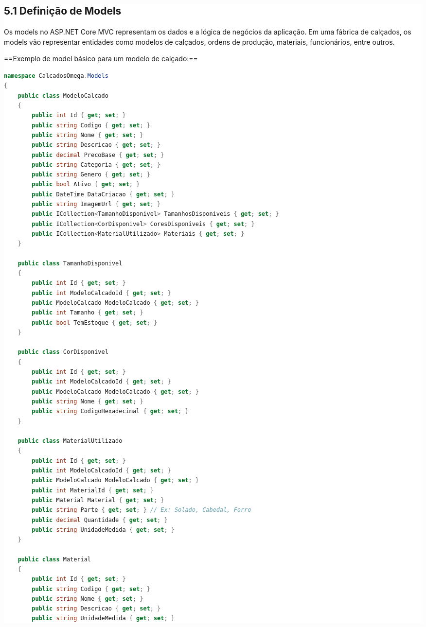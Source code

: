 ## 5.1 Definição de Models

Os models no ASP.NET Core MVC representam os dados e a lógica de negócios da aplicação. Em uma fábrica de calçados, os models vão representar entidades como modelos de calçados, ordens de produção, materiais, funcionários, entre outros.

==Exemplo de model básico para um modelo de calçado:==
```csharp
namespace CalcadosOmega.Models
{
    public class ModeloCalcado
    {
        public int Id { get; set; }
        public string Codigo { get; set; }
        public string Nome { get; set; }
        public string Descricao { get; set; }
        public decimal PrecoBase { get; set; }
        public string Categoria { get; set; }
        public string Genero { get; set; }
        public bool Ativo { get; set; }
        public DateTime DataCriacao { get; set; }
        public string ImagemUrl { get; set; }
        public ICollection<TamanhoDisponivel> TamanhosDisponiveis { get; set; }
        public ICollection<CorDisponivel> CoresDisponiveis { get; set; }
        public ICollection<MaterialUtilizado> Materiais { get; set; }
    }

	public class TamanhoDisponivel
	{
	    public int Id { get; set; }
	    public int ModeloCalcadoId { get; set; }
	    public ModeloCalcado ModeloCalcado { get; set; }
	    public int Tamanho { get; set; }
	    public bool TemEstoque { get; set; }
	}

	public class CorDisponivel
	{
	    public int Id { get; set; }
	    public int ModeloCalcadoId { get; set; }
	    public ModeloCalcado ModeloCalcado { get; set; }
	    public string Nome { get; set; }
	    public string CodigoHexadecimal { get; set; }
	}

	public class MaterialUtilizado
	{
	    public int Id { get; set; }
	    public int ModeloCalcadoId { get; set; }
	    public ModeloCalcado ModeloCalcado { get; set; }
	    public int MaterialId { get; set; }
	    public Material Material { get; set; }
	    public string Parte { get; set; } // Ex: Solado, Cabedal, Forro
	    public decimal Quantidade { get; set; }
	    public string UnidadeMedida { get; set; }
	}

	public class Material
	{
	    public int Id { get; set; }
	    public string Codigo { get; set; }
	    public string Nome { get; set; }
	    public string Descricao { get; set; }
	    public string UnidadeMedida { get; set; }
```